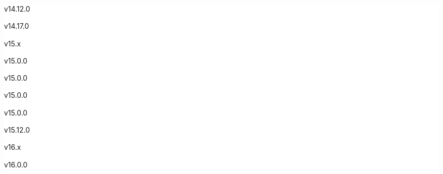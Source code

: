 <td>

v14.12.0

</td>

<td>

v14.17.0

</td>

</tr>

<tr>

<th scope="row">

v15.x

</th>

<td>

v15.0.0

</td>

<td>

v15.0.0

</td>

<td>

v15.0.0

</td>

<td>

v15.0.0

</td>

<td>

v15.12.0

</td>

</tr>

<tr>

<th scope="row">

v16.x

</th>

<td>

v16.0.0
